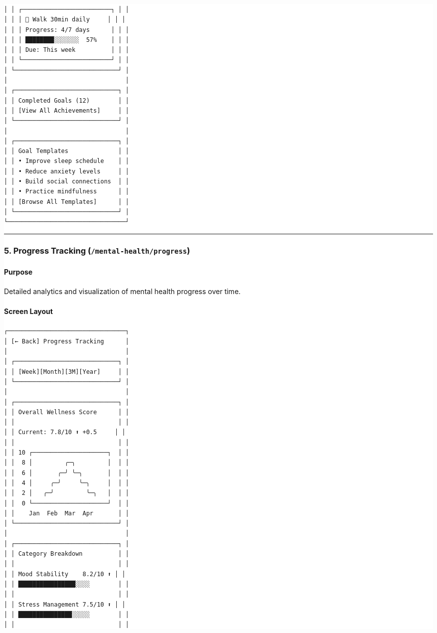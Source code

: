 ```
│ │ ┌─────────────────────────┐ │ │
│ │ │ 🚶 Walk 30min daily     │ │ │
│ │ │ Progress: 4/7 days      │ │ │
│ │ │ ████████░░░░░░░  57%    │ │ │
│ │ │ Due: This week          │ │ │
│ │ └─────────────────────────┘ │ │
│ └─────────────────────────────┘ │
│                                 │
│ ┌─────────────────────────────┐ │
│ │ Completed Goals (12)        │ │
│ │ [View All Achievements]     │ │
│ └─────────────────────────────┘ │
│                                 │
│ ┌─────────────────────────────┐ │
│ │ Goal Templates              │ │
│ │ • Improve sleep schedule    │ │
│ │ • Reduce anxiety levels     │ │
│ │ • Build social connections  │ │
│ │ • Practice mindfulness      │ │
│ │ [Browse All Templates]      │ │
│ └─────────────────────────────┘ │
└─────────────────────────────────┘
```

---

### 5. Progress Tracking (`/mental-health/progress`)

#### Purpose
Detailed analytics and visualization of mental health progress over time.

#### Screen Layout
```
┌─────────────────────────────────┐
│ [← Back] Progress Tracking      │
│                                 │
│ ┌─────────────────────────────┐ │
│ │ [Week][Month][3M][Year]     │ │
│ └─────────────────────────────┘ │
│                                 │
│ ┌─────────────────────────────┐ │
│ │ Overall Wellness Score      │ │
│ │                             │ │
│ │ Current: 7.8/10 ⬆️ +0.5     │ │
│ │                             │ │
│ │ 10 ┌─────────────────────┐  │ │
│ │  8 │         ╭─╮         │  │ │
│ │  6 │       ╭─╯ ╰─╮       │  │ │
│ │  4 │     ╭─╯     ╰─╮     │  │ │
│ │  2 │   ╭─╯         ╰─╮   │  │ │
│ │  0 └─────────────────────┘  │ │
│ │    Jan  Feb  Mar  Apr       │ │
│ └─────────────────────────────┘ │
│                                 │
│ ┌─────────────────────────────┐ │
│ │ Category Breakdown          │ │
│ │                             │ │
│ │ Mood Stability    8.2/10 ⬆️ │ │
│ │ ████████████████░░░░        │ │
│ │                             │ │
│ │ Stress Management 7.5/10 ⬆️ │ │
│ │ ███████████████░░░░░        │ │
│ │                             │ │
```